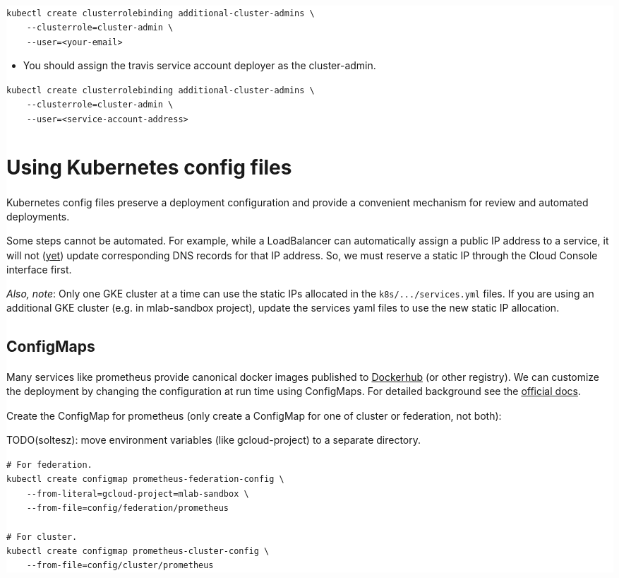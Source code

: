 ```
kubectl create clusterrolebinding additional-cluster-admins \
    --clusterrole=cluster-admin \
    --user=<your-email>
```

* You should assign the travis service account deployer as the cluster-admin.

```
kubectl create clusterrolebinding additional-cluster-admins \
    --clusterrole=cluster-admin \
    --user=<service-account-address>
```

[rbac]: https://kubernetes.io/docs/admin/authorization/rbac/

# Using Kubernetes config files

Kubernetes config files preserve a deployment configuration and provide a
convenient mechanism for review and automated deployments.

Some steps cannot be automated. For example, while a LoadBalancer can
automatically assign a public IP address to a service, it will not ([yet][dns])
update corresponding DNS records for that IP address. So, we must reserve a
static IP through the Cloud Console interface first.

*Also, note*: Only one GKE cluster at a time can use the static IPs allocated
in the `k8s/.../services.yml` files. If you are using an additional GKE cluster
(e.g.  in mlab-sandbox project), update the services yaml files to use the
new static IP allocation.

[dns]: https://github.com/kubernetes-incubator/external-dns

## ConfigMaps

Many services like prometheus provide canonical docker images published to
[Dockerhub][dockerhub] (or other registry). We can customize the deployment by
changing the configuration at run time using ConfigMaps. For detailed background
see the [official docs][configmaps].

Create the ConfigMap for prometheus (only create a ConfigMap for one of cluster
or federation, not both):

TODO(soltesz): move environment variables (like gcloud-project) to a separate
directory.

    # For federation.
    kubectl create configmap prometheus-federation-config \
        --from-literal=gcloud-project=mlab-sandbox \
        --from-file=config/federation/prometheus

    # For cluster.
    kubectl create configmap prometheus-cluster-config \
        --from-file=config/cluster/prometheus


[svg]: https://travis-ci.org/m-lab/prometheus-support.svg?branch=master
[travis]: https://travis-ci.org/m-lab/prometheus-support
[quickstart]: https://cloud.google.com/container-engine/docs/quickstart
[dockerhub]: https://hub.docker.com/r/prom/prometheus/
[configmaps]: https://kubernetes.io/docs/user-guide/configmap/
[cluster]: https://cloud.google.com/container-engine/docs/clusters/operations
[setup]: #grafana-setup
[daemonset]: https://kubernetes.io/docs/admin/daemons/
[file_sd_config]: https://prometheus.io/docs/operating/configuration/#file_sd_config